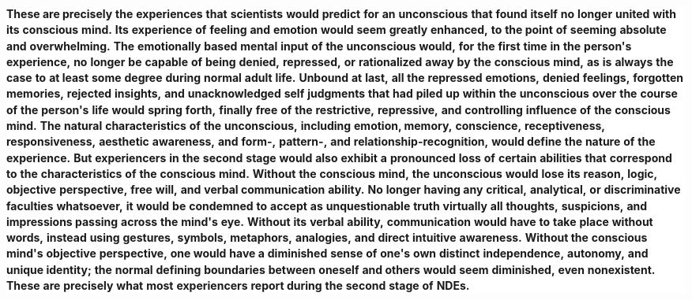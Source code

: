 **These are precisely** **the** **experiences** **that** **scientists** **would** **predict** **for**
**an** **unconscious** **that** **found** **itself** **no** **longer** **united** **with its** **conscious**
**mind.** **Its** **experience** **of** **feeling** **and** **emotion** **would** **seem** **greatly**
**enhanced,** **to** **the point** **of** **seeming** **absolute** **and** **overwhelming.** **The**
**emotionally** **based** **mental** **input** **of** **the** **unconscious** **would,** **for** **the**
**first** **time** **in** **the** **person's** **experience,** **no** **longer** **be** **capable** **of** **being**
**denied,** **repressed,** **or** **rationalized** **away** **by** **the** **conscious** **mind,** **as**
**is** **always** **the** **case** **to** **at least** **some** **degree** **during** **normal** **adult**
**life.** **Unbound** **at** **last,** **all** **the** **repressed** **emotions,** **denied** **feelings,**
**forgotten** **memories,** **rejected** **insights,** **and** **unacknowledged** **self**
**judgments** **that** **had** **piled** **up** **within** **the** **unconscious** **over** **the** **course**
**of** **the** **person's** **life** **would** **spring** **forth,** **finally** **free** **of** **the** **restrictive,**
**repressive,** **and** **controlling** **influence** **of** **the** **conscious** **mind.** **The**
**natural** **characteristics** **of** **the** **unconscious,** **including** **emotion, memory,**
**conscience,** **receptiveness, responsiveness,** **aesthetic** **awareness,** **and**
**form-,** **pattern-,** **and** **relationship-recognition,** **would define** **the** **nature**
**of** **the** **experience.** **But** **experiencers** **in** **the** **second** **stage** **would** **also**
**exhibit** **a** **pronounced** **loss** **of** **certain** **abilities** **that** **correspond** **to** **the**
**characteristics** **of** **the** **conscious** **mind.** **Without** **the** **conscious** **mind,**
**the** **unconscious** **would** **lose** **its** **reason,** **logic,** **objective** **perspective,**
**free** **will,** **and** **verbal communication** **ability.** **No** **longer** **having any**
**critical,** **analytical,** **or** **discriminative** **faculties** **whatsoever,** **it** **would** **be**
**condemned** **to** **accept** **as** **unquestionable** **truth** **virtually** **all** **thoughts,**
**suspicions,** **and** **impressions passing** **across** **the** **mind's** **eye.** **Without**
**its** **verbal** **ability,** **communication** **would** **have** **to** **take** **place** **without**
**words,** **instead** **using** **gestures,** **symbols,** **metaphors,** **analogies,** **and**
**direct** **intuitive** **awareness.** **Without the** **conscious** **mind's** **objective**
**perspective,** **one would** **have a** **diminished** **sense** **of** **one's** **own** **distinct**
**independence,** **autonomy,** **and unique identity;** **the** **normal** **defining**
**boundaries** **between** **oneself** **and others** **would** **seem** **diminished,** **even**
**nonexistent.** **These** **are** **precisely** **what** **most** **experiencers** **report during**
**the** **second** **stage** **of** **NDEs.**
